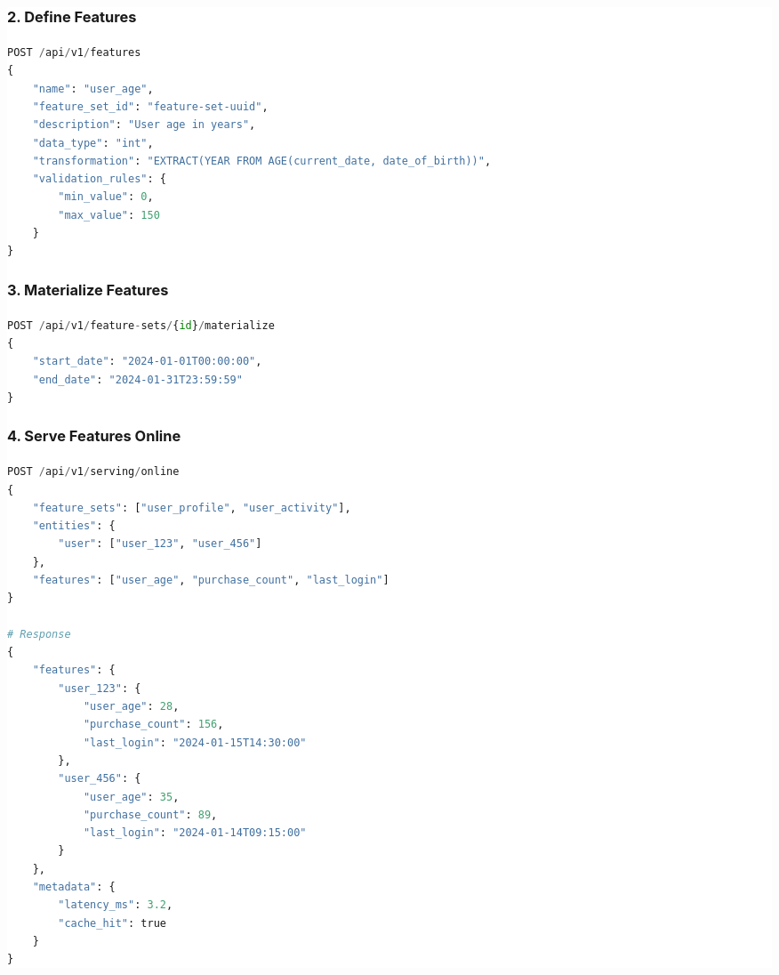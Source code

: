 ### 2. Define Features

```python
POST /api/v1/features
{
    "name": "user_age",
    "feature_set_id": "feature-set-uuid",
    "description": "User age in years",
    "data_type": "int",
    "transformation": "EXTRACT(YEAR FROM AGE(current_date, date_of_birth))",
    "validation_rules": {
        "min_value": 0,
        "max_value": 150
    }
}
```

### 3. Materialize Features

```python
POST /api/v1/feature-sets/{id}/materialize
{
    "start_date": "2024-01-01T00:00:00",
    "end_date": "2024-01-31T23:59:59"
}
```

### 4. Serve Features Online

```python
POST /api/v1/serving/online
{
    "feature_sets": ["user_profile", "user_activity"],
    "entities": {
        "user": ["user_123", "user_456"]
    },
    "features": ["user_age", "purchase_count", "last_login"]
}

# Response
{
    "features": {
        "user_123": {
            "user_age": 28,
            "purchase_count": 156,
            "last_login": "2024-01-15T14:30:00"
        },
        "user_456": {
            "user_age": 35,
            "purchase_count": 89,
            "last_login": "2024-01-14T09:15:00"
        }
    },
    "metadata": {
        "latency_ms": 3.2,
        "cache_hit": true
    }
}
```
